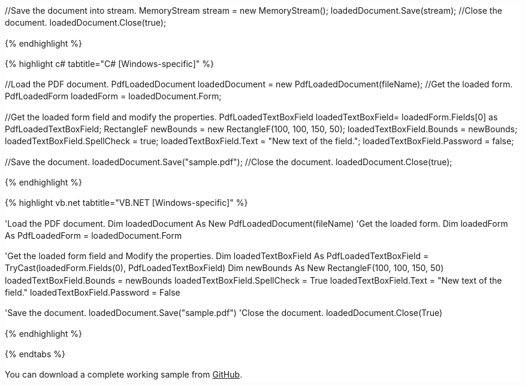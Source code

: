
//Save the document into stream.
MemoryStream stream = new MemoryStream();
loadedDocument.Save(stream);
//Close the document.
loadedDocument.Close(true);

{% endhighlight %}

{% highlight c# tabtitle="C# [Windows-specific]" %}

//Load the PDF document.
PdfLoadedDocument loadedDocument = new PdfLoadedDocument(fileName);
//Get the loaded form.
PdfLoadedForm loadedForm = loadedDocument.Form;

//Get the loaded form field and modify the properties.
PdfLoadedTextBoxField loadedTextBoxField= loadedForm.Fields[0] as PdfLoadedTextBoxField;
RectangleF newBounds = new RectangleF(100, 100, 150, 50);
loadedTextBoxField.Bounds = newBounds;
loadedTextBoxField.SpellCheck = true;
loadedTextBoxField.Text = "New text of the field.";
loadedTextBoxField.Password = false;

//Save the document.
loadedDocument.Save("sample.pdf");
//Close the document.
loadedDocument.Close(true);

{% endhighlight %}

{% highlight vb.net tabtitle="VB.NET [Windows-specific]" %}

'Load the PDF document.
Dim loadedDocument As New PdfLoadedDocument(fileName)
'Get the loaded form.
Dim loadedForm As PdfLoadedForm = loadedDocument.Form

'Get the loaded form field and Modify the properties.
Dim loadedTextBoxField As PdfLoadedTextBoxField = TryCast(loadedForm.Fields(0), PdfLoadedTextBoxField)
Dim newBounds As New RectangleF(100, 100, 150, 50)
loadedTextBoxField.Bounds = newBounds
loadedTextBoxField.SpellCheck = True
loadedTextBoxField.Text = "New text of the field."
loadedTextBoxField.Password = False

'Save the document.
loadedDocument.Save("sample.pdf")
'Close the document.
loadedDocument.Close(True)

{% endhighlight %}

{% endtabs %} 

You can download a complete working sample from [GitHub](https://github.com/SyncfusionExamples/PDF-Examples/tree/master/Forms/Modify-the-existing-form-field-in-PDF-document).
